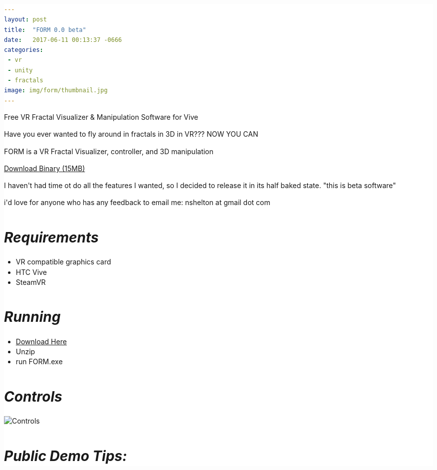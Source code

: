 ```yaml
---
layout: post
title:  "FORM 0.0 beta"
date:   2017-06-11 00:13:37 -0666
categories: 
 - vr
 - unity
 - fractals
image: img/form/thumbnail.jpg
---
```


Free VR Fractal Visualizer & Manipulation Software for Vive


<iframe src="https://player.vimeo.com/video/224276393" width="800" height="450" frameborder="0" webkitallowfullscreen mozallowfullscreen allowfullscreen></iframe>

Have you ever wanted to fly around in fractals in 3D in VR??? NOW YOU CAN 

FORM is a VR Fractal Visualizer, controller, and 3D manipulation

[Download Binary (15MB)](https://drive.google.com/file/d/0B5G6DAhx0gwlQVdvZFRGWG1TZTg/view?usp=sharing)

I haven't had time ot do all the features I wanted, so I decided to release it in its half baked state. 
"this is beta software"

i'd love for anyone who has any feedback to email me: nshelton at gmail dot com

# *Requirements*

 - VR compatible graphics card
 - HTC Vive
 - SteamVR


# *Running*

 - [Download Here](https://drive.google.com/file/d/0B5G6DAhx0gwlQVdvZFRGWG1TZTg/view?usp=sharing)
 - Unzip
 - run FORM.exe


# *Controls*
![Controls](/assets/img/form/controller.png)



# *Public Demo Tips:*
